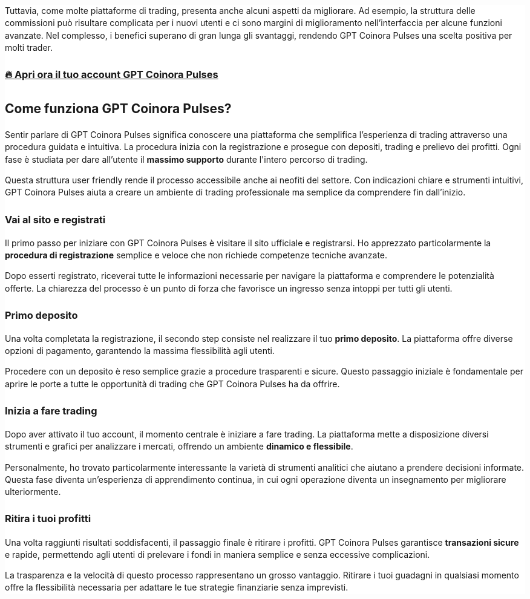 Tuttavia, come molte piattaforme di trading, presenta anche alcuni aspetti da migliorare. Ad esempio, la struttura delle commissioni può risultare complicata per i nuovi utenti e ci sono margini di miglioramento nell’interfaccia per alcune funzioni avanzate. Nel complesso, i benefici superano di gran lunga gli svantaggi, rendendo GPT Coinora Pulses una scelta positiva per molti trader.

### [🔥 Apri ora il tuo account GPT Coinora Pulses](https://abroadview.org/gpt-coinora-pulses/)
## Come funziona GPT Coinora Pulses?  
Sentir parlare di GPT Coinora Pulses significa conoscere una piattaforma che semplifica l’esperienza di trading attraverso una procedura guidata e intuitiva. La procedura inizia con la registrazione e prosegue con depositi, trading e prelievo dei profitti. Ogni fase è studiata per dare all’utente il **massimo supporto** durante l'intero percorso di trading.  

Questa struttura user friendly rende il processo accessibile anche ai neofiti del settore. Con indicazioni chiare e strumenti intuitivi, GPT Coinora Pulses aiuta a creare un ambiente di trading professionale ma semplice da comprendere fin dall’inizio.

### Vai al sito e registrati  
Il primo passo per iniziare con GPT Coinora Pulses è visitare il sito ufficiale e registrarsi. Ho apprezzato particolarmente la **procedura di registrazione** semplice e veloce che non richiede competenze tecniche avanzate.  

Dopo esserti registrato, riceverai tutte le informazioni necessarie per navigare la piattaforma e comprendere le potenzialità offerte. La chiarezza del processo è un punto di forza che favorisce un ingresso senza intoppi per tutti gli utenti.

### Primo deposito  
Una volta completata la registrazione, il secondo step consiste nel realizzare il tuo **primo deposito**. La piattaforma offre diverse opzioni di pagamento, garantendo la massima flessibilità agli utenti.  

Procedere con un deposito è reso semplice grazie a procedure trasparenti e sicure. Questo passaggio iniziale è fondamentale per aprire le porte a tutte le opportunità di trading che GPT Coinora Pulses ha da offrire.

### Inizia a fare trading  
Dopo aver attivato il tuo account, il momento centrale è iniziare a fare trading. La piattaforma mette a disposizione diversi strumenti e grafici per analizzare i mercati, offrendo un ambiente **dinamico e flessibile**.  

Personalmente, ho trovato particolarmente interessante la varietà di strumenti analitici che aiutano a prendere decisioni informate. Questa fase diventa un’esperienza di apprendimento continua, in cui ogni operazione diventa un insegnamento per migliorare ulteriormente.

### Ritira i tuoi profitti  
Una volta raggiunti risultati soddisfacenti, il passaggio finale è ritirare i profitti. GPT Coinora Pulses garantisce **transazioni sicure** e rapide, permettendo agli utenti di prelevare i fondi in maniera semplice e senza eccessive complicazioni.  

La trasparenza e la velocità di questo processo rappresentano un grosso vantaggio. Ritirare i tuoi guadagni in qualsiasi momento offre la flessibilità necessaria per adattare le tue strategie finanziarie senza imprevisti.
